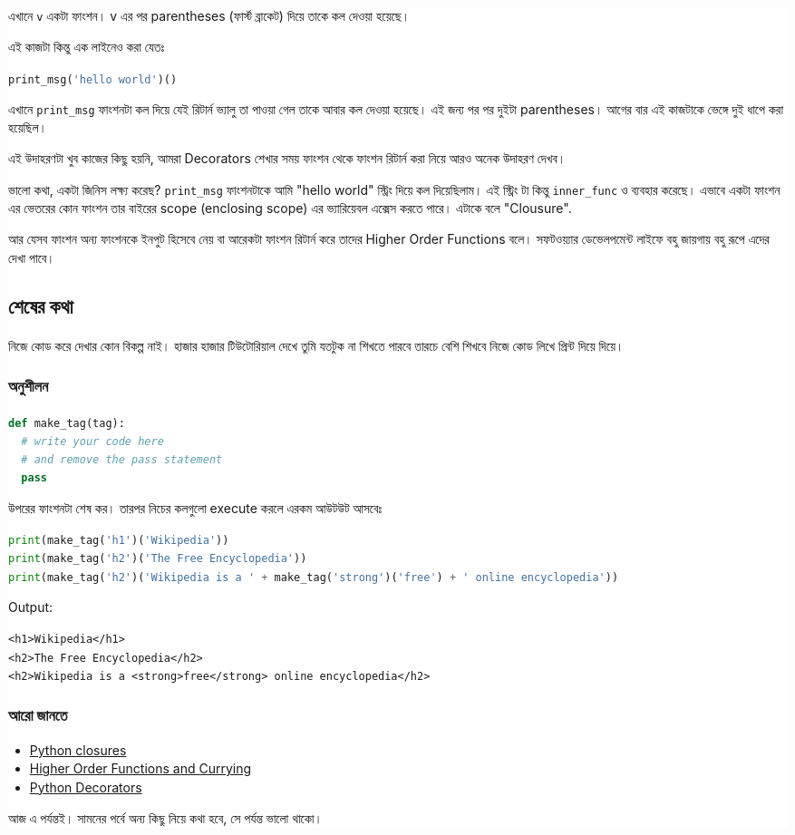 এখানে `v` একটা ফাংশন। v এর পর parentheses (ফার্স্ট ব্রাকেট) দিয়ে তাকে কল দেওয়া হয়েছে।

এই কাজটা কিন্তু এক লাইনেও করা যেতঃ

```python
print_msg('hello world')()
```

এখানে `print_msg` ফাংশনটা কল দিয়ে যেই রিটার্ন ভ্যালু তা পাওয়া গেল তাকে আবার কল দেওয়া হয়েছে। এই জন্য পর পর দুইটা parentheses। আগের বার এই কাজটাকে ভেঙ্গে দুই ধাপে করা হয়েছিল।

এই উদাহরণটা খুব কাজের কিছু হয়নি, আমরা Decorators শেখার সময় ফাংশন থেকে ফাংশন রিটার্ন করা নিয়ে আরও অনেক উদাহরণ দেখব।

ভালো কথা, একটা জিনিস লক্ষ্য করেছ? `print_msg` ফাংশনটাকে আমি "hello world" স্ট্রিং দিয়ে কল দিয়েছিলাম। এই স্ট্রিং টা কিন্তু `inner_func` ও ব্যবহার করেছে। এভাবে একটা ফাংশন এর ভেতরের কোন ফাংশন তার বাইরের scope (enclosing scope) এর ভ্যারিয়েবল এক্সেস করতে পারে। এটাকে বলে "Clousure".

আর যেসব ফাংশন অন্য ফাংশনকে ইনপুট হিসেবে নেয় বা আরেকটা ফাংশন রিটার্ন করে তাদের Higher Order Functions বলে। সফটওয়্যার ডেভেলপমেন্ট লাইফে বহু জায়গায় বহু রূপে এদের দেখা পাবে।

## শেষের কথা

নিজে কোড করে দেখার কোন বিকল্প নাই। হাজার হাজার টিউটোরিয়াল দেখে তুমি যতটুক না শিখতে পারবে তারচে বেশি শিখবে নিজে কোড লিখে প্রিন্ট দিয়ে দিয়ে।

### অনুশীলন

```python
def make_tag(tag):
  # write your code here
  # and remove the pass statement
  pass
```

উপরের ফাংশনটা শেষ কর। তারপর নিচের কলগুলো execute করলে এরকম আউটউট আসবেঃ

```python
print(make_tag('h1')('Wikipedia'))
print(make_tag('h2')('The Free Encyclopedia'))
print(make_tag('h2')('Wikipedia is a ' + make_tag('strong')('free') + ' online encyclopedia'))
```

Output:

```
<h1>Wikipedia</h1>
<h2>The Free Encyclopedia</h2>
<h2>Wikipedia is a <strong>free</strong> online encyclopedia</h2>
```

### আরো জানতে

- [Python closures](https://www.geeksforgeeks.org/python-closures/)
- [Higher Order Functions and Currying](https://www.geeksforgeeks.org/higher-order-functions-currying/)
- [Python Decorators](https://www.scaler.com/topics/python/python-decorators/)

আজ এ পর্যন্তই। সামনের পর্বে অন্য কিছু নিয়ে কথা হবে, সে পর্যন্ত ভালো থাকো।
